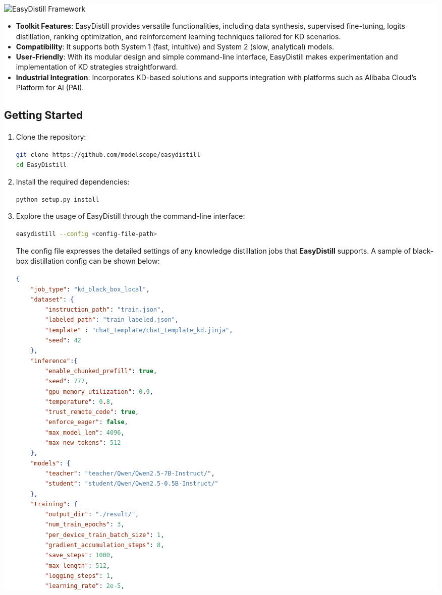 ![EasyDistill Framework](resources/framework.png)

- **Toolkit Features**: EasyDistill provides versatile functionalities, including data synthesis, supervised fine-tuning, logits distillation, ranking optimization, and reinforcement learning techniques tailored for KD scenarios.
- **Compatibility**: It supports both System 1 (fast, intuitive) and System 2 (slow, analytical) models.
- **User-Friendly**: With its modular design and simple command-line interface, EasyDistill makes experimentation and implementation of KD strategies straightforward.
- **Industrial Integration**: Incorporates KD-based solutions and supports integration with platforms such as Alibaba Cloud’s Platform for AI (PAI).


## Getting Started

1. Clone the repository:
    ```bash
    git clone https://github.com/modelscope/easydistill
    cd EasyDistill
    ```

2. Install the required dependencies:
    ```bash
    python setup.py install
    ```

3. Explore the usage of EasyDistill through the command-line interface:
    ```bash
    easydistill --config <config-file-path>
    ```

    The config file expresses the detailed settings of any knowledge distillation jobs that **EasyDistill** supports. A sample of black-box distillation config can be shown below:
    ```json
    {
        "job_type": "kd_black_box_local",
        "dataset": {
            "instruction_path": "train.json",
            "labeled_path": "train_labeled.json",
            "template" : "chat_template/chat_template_kd.jinja",
            "seed": 42
        },
        "inference":{
            "enable_chunked_prefill": true,
            "seed": 777,
            "gpu_memory_utilization": 0.9,
            "temperature": 0.8,
            "trust_remote_code": true,
            "enforce_eager": false,
            "max_model_len": 4096,
            "max_new_tokens": 512
        },
        "models": {
            "teacher": "teacher/Qwen/Qwen2.5-7B-Instruct/",
            "student": "student/Qwen/Qwen2.5-0.5B-Instruct/"
        },
        "training": {
            "output_dir": "./result/",
            "num_train_epochs": 3,
            "per_device_train_batch_size": 1,
            "gradient_accumulation_steps": 8,
            "save_steps": 1000,
            "max_length": 512,
            "logging_steps": 1,
            "learning_rate": 2e-5,